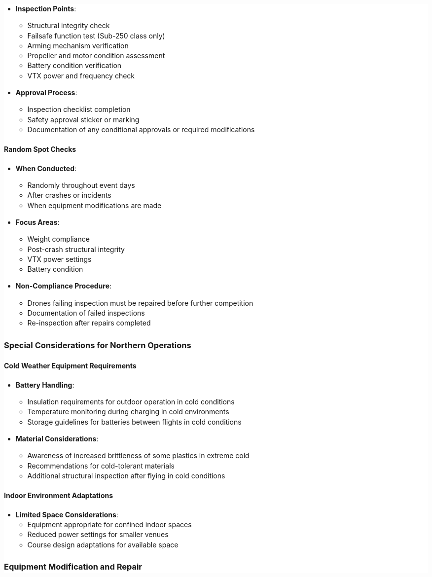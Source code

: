 - **Inspection Points**:  
  - Structural integrity check  
  - Failsafe function test (Sub-250 class only)  
  - Arming mechanism verification  
  - Propeller and motor condition assessment  
  - Battery condition verification  
  - VTX power and frequency check  

- **Approval Process**:  
  - Inspection checklist completion  
  - Safety approval sticker or marking  
  - Documentation of any conditional approvals or required modifications  

#### Random Spot Checks

- **When Conducted**:  
  - Randomly throughout event days  
  - After crashes or incidents  
  - When equipment modifications are made  

- **Focus Areas**:  
  - Weight compliance  
  - Post-crash structural integrity  
  - VTX power settings  
  - Battery condition  

- **Non-Compliance Procedure**:  
  - Drones failing inspection must be repaired before further competition  
  - Documentation of failed inspections  
  - Re-inspection after repairs completed  

### Special Considerations for Northern Operations

#### Cold Weather Equipment Requirements

- **Battery Handling**:  
  - Insulation requirements for outdoor operation in cold conditions  
  - Temperature monitoring during charging in cold environments  
  - Storage guidelines for batteries between flights in cold conditions  

- **Material Considerations**:  
  - Awareness of increased brittleness of some plastics in extreme cold  
  - Recommendations for cold-tolerant materials  
  - Additional structural inspection after flying in cold conditions  

#### Indoor Environment Adaptations

- **Limited Space Considerations**:  
  - Equipment appropriate for confined indoor spaces  
  - Reduced power settings for smaller venues  
  - Course design adaptations for available space  

### Equipment Modification and Repair
